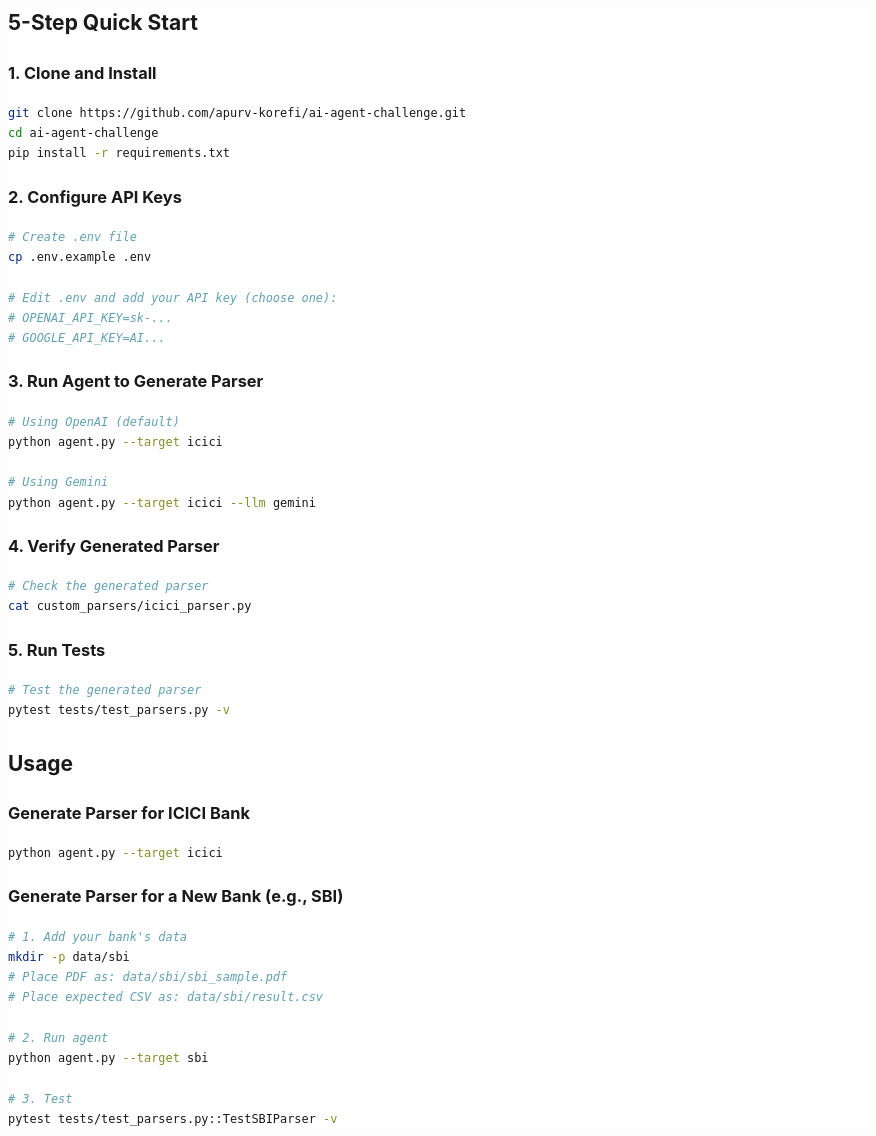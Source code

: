## 5-Step Quick Start

### 1. Clone and Install
```bash
git clone https://github.com/apurv-korefi/ai-agent-challenge.git
cd ai-agent-challenge
pip install -r requirements.txt
```

### 2. Configure API Keys
```bash
# Create .env file
cp .env.example .env

# Edit .env and add your API key (choose one):
# OPENAI_API_KEY=sk-...
# GOOGLE_API_KEY=AI...
```

### 3. Run Agent to Generate Parser
```bash
# Using OpenAI (default)
python agent.py --target icici

# Using Gemini
python agent.py --target icici --llm gemini
```

### 4. Verify Generated Parser
```bash
# Check the generated parser
cat custom_parsers/icici_parser.py
```

### 5. Run Tests
```bash
# Test the generated parser
pytest tests/test_parsers.py -v
```

## Usage

### Generate Parser for ICICI Bank
```bash
python agent.py --target icici
```

### Generate Parser for a New Bank (e.g., SBI)
```bash
# 1. Add your bank's data
mkdir -p data/sbi
# Place PDF as: data/sbi/sbi_sample.pdf
# Place expected CSV as: data/sbi/result.csv

# 2. Run agent
python agent.py --target sbi

# 3. Test
pytest tests/test_parsers.py::TestSBIParser -v
```
